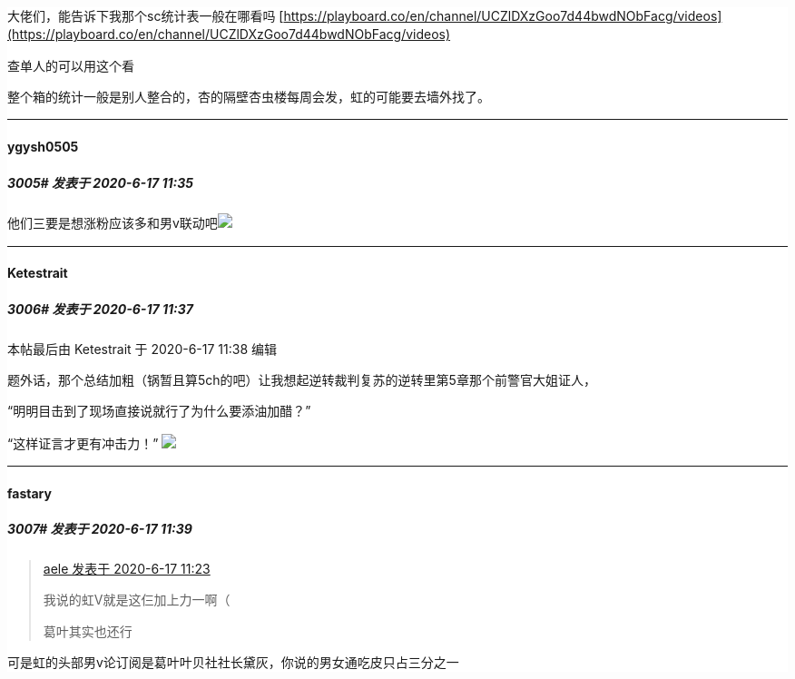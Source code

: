 大佬们，能告诉下我那个sc统计表一般在哪看吗</blockquote>
[https://playboard.co/en/channel/UCZlDXzGoo7d44bwdNObFacg/videos](https://playboard.co/en/channel/UCZlDXzGoo7d44bwdNObFacg/videos)

查单人的可以用这个看

整个箱的统计一般是别人整合的，杏的隔壁杏虫楼每周会发，虹的可能要去墙外找了。







-----

####  ygysh0505  
##### 3005#       发表于 2020-6-17 11:35




他们三要是想涨粉应该多和男v联动吧<img src="https://static.saraba1st.com/image/smiley/face2017/001.png" referrerpolicy="no-referrer">







-----

####  Ketestrait  
##### 3006#       发表于 2020-6-17 11:37



 本帖最后由 Ketestrait 于 2020-6-17 11:38 编辑 

题外话，那个总结加粗（锅暂且算5ch的吧）让我想起逆转裁判复苏的逆转里第5章那个前警官大姐证人，

“明明目击到了现场直接说就行了为什么要添油加醋？”

“这样证言才更有冲击力！”
<img src="https://static.saraba1st.com/image/smiley/face2017/067.png" referrerpolicy="no-referrer">







-----

####  fastary  
##### 3007#       发表于 2020-6-17 11:39



<blockquote><a href="httphttps://bbs.saraba1st.com/2b/forum.php?mod=redirect&amp;goto=findpost&amp;pid=47836147&amp;ptid=1941579" target="_blank">aele 发表于 2020-6-17 11:23</a>

我说的虹V就是这仨加上力一啊（

葛叶其实也还行</blockquote>
可是虹的头部男v论订阅是葛叶叶贝社社长黛灰，你说的男女通吃皮只占三分之一
